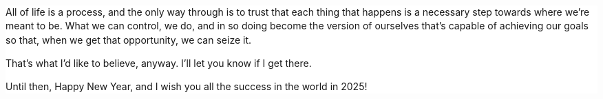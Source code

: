 All of life is a process, and the only way through is to trust that each thing that happens is a necessary step towards where we’re meant to be. What we can control, we do, and in so doing become the version of ourselves that’s capable of achieving our goals so that, when we get that opportunity, we can seize it.

That’s what I’d like to believe, anyway. I’ll let you know if I get there.

Until then, Happy New Year, and I wish you all the success in the world in 2025!
